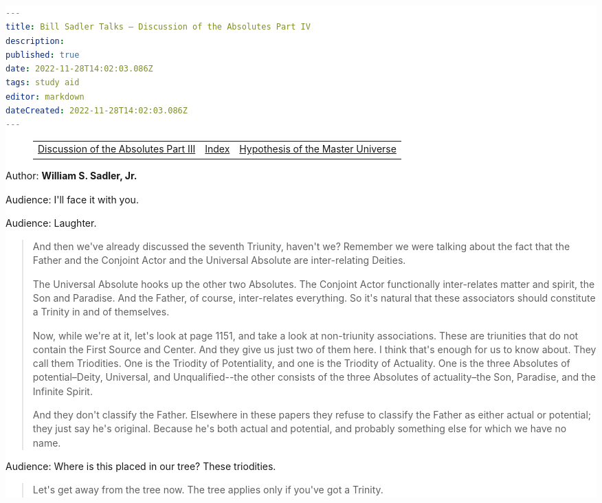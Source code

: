 ```yaml
---
title: Bill Sadler Talks — Discussion of the Absolutes Part IV
description:
published: true
date: 2022-11-28T14:02:03.086Z
tags: study aid
editor: markdown
dateCreated: 2022-11-28T14:02:03.086Z
---
```


<figure class="table chapter-navigator">
  <table>
    <tbody>
      <tr>
        <td><a href="/en/article/William_S_Sadler_Jr/Bill_Sadler_Talks/6">Discussion of the Absolutes Part III</a></td>
        <td><a href="/en/article/William_S_Sadler_Jr/Bill_Sadler_Talks/Index">Index</a></td>
        <td><a href="/en/article/William_S_Sadler_Jr/Bill_Sadler_Talks/8">Hypothesis of the Master Universe</a></td>
      </tr>
    </tbody>
  </table>
</figure>

Author: **William S. Sadler, Jr.**

Audience: I'll face it with you.

Audience: Laughter.

> And then we've already discussed the seventh Triunity, haven't we? Remember we were talking about the fact that the Father and the Conjoint Actor and the Universal Absolute are inter-relating Deities.
> 
> The Universal Absolute hooks up the other two Absolutes. The Conjoint Actor functionally inter-relates matter and spirit, the Son and Paradise. And the Father, of course, inter-relates everything. So it's natural that these associators should constitute a Trinity in and of themselves.
> 
> Now, while we're at it, let's look at page 1151, and take a look at non-triunity associations. These are triunities that do not contain the First Source and Center. And they give us just two of them here. I think that's enough for us to know about. They call them Triodities. One is the Triodity of Potentiality, and one is the Triodity of Actuality. One is the three Absolutes of potential–Deity, Universal, and Unqualified--the other consists of the three Absolutes of actuality–the Son, Paradise, and the Infinite Spirit.
> 
> And they don't classify the Father. Elsewhere in these papers they refuse to classify the Father as either actual or potential; they just say he's original. Because he's both actual and potential, and probably something else for which we have no name.

Audience: Where is this placed in our tree? These triodities.

> Let's get away from the tree now. The tree applies only if you've got a Trinity.

